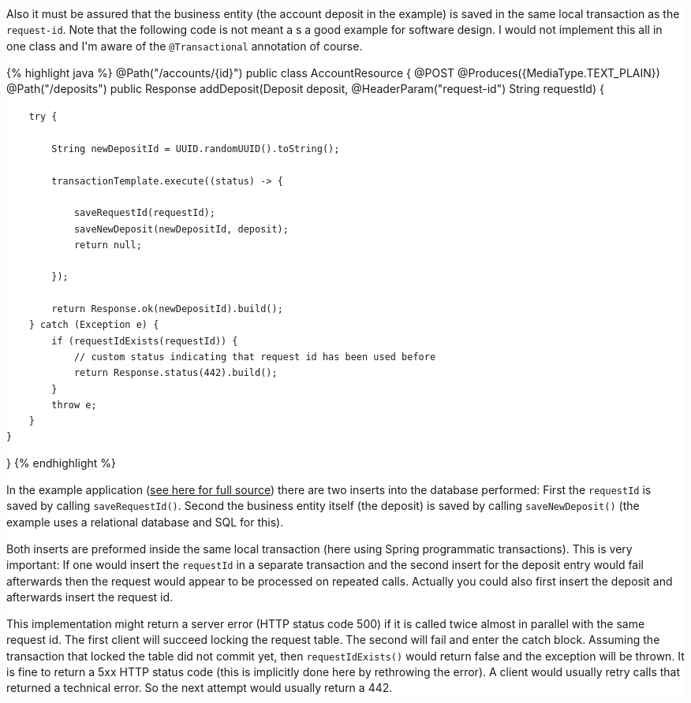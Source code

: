 Also it must be assured that the business entity (the account deposit in the example) is saved in the same local transaction as the `request-id`. Note that the following code is not meant a   s a good example for software design. I would not implement this all in one class and I'm aware of the `@Transactional` annotation of course.

{% highlight java %}
@Path("/accounts/{id}")
public class AccountResource {
    @POST
    @Produces({MediaType.TEXT_PLAIN})
    @Path("/deposits")
    public Response addDeposit(Deposit deposit, @HeaderParam("request-id") String requestId) {

        try {

            String newDepositId = UUID.randomUUID().toString();

            transactionTemplate.execute((status) -> {

                saveRequestId(requestId);
                saveNewDeposit(newDepositId, deposit);
                return null;

            });

            return Response.ok(newDepositId).build();
        } catch (Exception e) {
            if (requestIdExists(requestId)) {
                // custom status indicating that request id has been used before
                return Response.status(442).build();
            }
            throw e;
        }
    }
}
{% endhighlight %}

In the example application ([see here for full source](https://github.com/olijaun/playground/tree/master/idemotence-example)) there are two inserts into the database performed: First the `requestId` is saved by calling `saveRequestId()`. Second the business entity itself (the deposit) is saved by calling `saveNewDeposit()` (the example uses a relational database and SQL for this). 

Both inserts are preformed inside the same local transaction (here using Spring programmatic transactions). This is very important: If one would insert the `requestId` in a separate transaction and the second insert for the deposit entry would fail afterwards then the request would appear to be processed on repeated calls. Actually you could also first insert the deposit and afterwards insert the request id. 

This implementation might return a server error (HTTP status code 500) if it is called twice almost in parallel with the same request id. The first client will succeed locking the request table. The second will fail and enter the catch block. Assuming the transaction that locked the table did not commit yet, then `requestIdExists()` would return false and the exception will be thrown. It is fine to return a 5xx HTTP status code (this is implicitly done here by rethrowing the error). A client would usually retry calls that returned a technical error. So the next attempt would usually return a 442.
